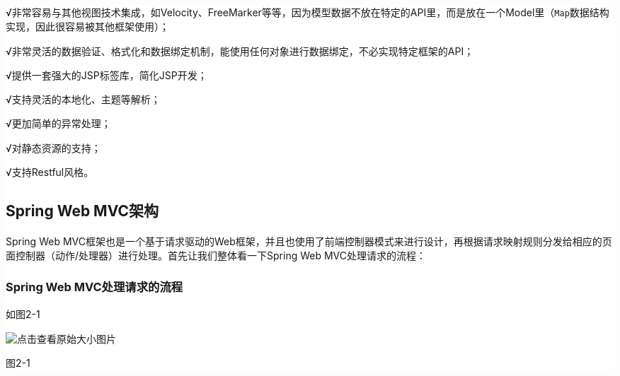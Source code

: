 
√非常容易与其他视图技术集成，如Velocity、FreeMarker等等，因为模型数据不放在特定的API里，而是放在一个Model里（`Map`数据结构实现，因此很容易被其他框架使用）；





√非常灵活的数据验证、格式化和数据绑定机制，能使用任何对象进行数据绑定，不必实现特定框架的API；





√提供一套强大的JSP标签库，简化JSP开发；





√支持灵活的本地化、主题等解析；





√更加简单的异常处理；





√对静态资源的支持；





√支持Restful风格。





## Spring Web MVC架构





Spring Web MVC框架也是一个基于请求驱动的Web框架，并且也使用了前端控制器模式来进行设计，再根据请求映射规则分发给相应的页面控制器（动作/处理器）进行处理。首先让我们整体看一下Spring Web MVC处理请求的流程：





### Spring Web MVC处理请求的流程





如图2-1





![](http://sishuok.com/forum/upload/2012/7/14/529024df9d2b0d1e62d8054a86d866c9__1.JPG "点击查看原始大小图片")





图2-1

